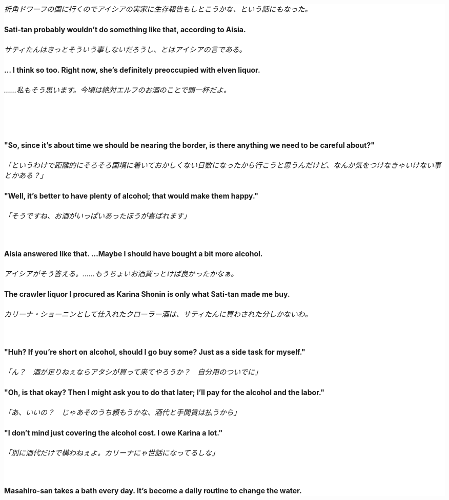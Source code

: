 *折角ドワーフの国に行くのでアイシアの実家に生存報告もしとこうかな、という話にもなった。*

#### Sati-tan probably wouldn’t do something like that, according to Aisia.

*サティたんはきっとそういう事しないだろうし、とはアイシアの言である。*

#### … I think so too. Right now, she’s definitely preoccupied with elven liquor.

*……私もそう思います。今頃は絶対エルフのお酒のことで頭一杯だよ。*

&nbsp;

&nbsp;

#### "So, since it’s about time we should be nearing the border, is there anything we need to be careful about?"

*「というわけで距離的にそろそろ国境に着いておかしくない日数になったから行こうと思うんだけど、なんか気をつけなきゃいけない事とかある？」*

#### "Well, it’s better to have plenty of alcohol; that would make them happy."

*「そうですね、お酒がいっぱいあったほうが喜ばれます」*

&nbsp;

#### Aisia answered like that. …Maybe I should have bought a bit more alcohol.

*アイシアがそう答える。……もうちょいお酒買っとけば良かったかなぁ。*

#### The crawler liquor I procured as Karina Shonin is only what Sati-tan made me buy.

*カリーナ・ショーニンとして仕入れたクローラー酒は、サティたんに買わされた分しかないわ。*

&nbsp;

#### "Huh? If you’re short on alcohol, should I go buy some? Just as a side task for myself."

*「ん？　酒が足りねぇならアタシが買って来てやろうか？　自分用のついでに」*

#### "Oh, is that okay? Then I might ask you to do that later; I’ll pay for the alcohol and the labor."

*「あ、いいの？　じゃあそのうち頼もうかな、酒代と手間賃は払うから」*

#### "I don’t mind just covering the alcohol cost. I owe Karina a lot."

*「別に酒代だけで構わねぇよ。カリーナにゃ世話になってるしな」*

&nbsp;

#### Masahiro-san takes a bath every day. It’s become a daily routine to change the water.
